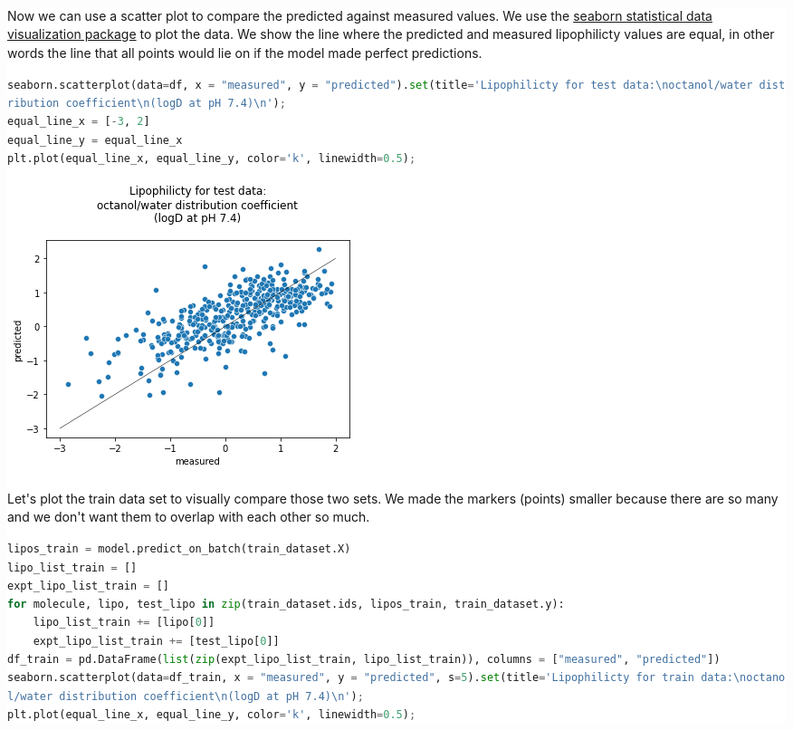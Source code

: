 


Now we can use a scatter plot to compare the predicted against measured values. We use the [seaborn statistical data visualization package](https://seaborn.pydata.org/) to plot the data. We show the line where the predicted and measured lipophilicty values are equal, in other words the line that all points would lie on if the model made perfect predictions.


```python
seaborn.scatterplot(data=df, x = "measured", y = "predicted").set(title='Lipophilicty for test data:\noctanol/water distribution coefficient\n(logD at pH 7.4)\n');
equal_line_x = [-3, 2]
equal_line_y = equal_line_x
plt.plot(equal_line_x, equal_line_y, color='k', linewidth=0.5);
```


    
![lipophilicity predicted against measured for test data set](/images/2022-12-13-Chemistry-machine-learning-for-drug-discovery-with-DeepChem_files/2022-12-13-Chemistry-machine-learning-for-drug-discovery-with-DeepChem_22_0.png)
    


Let's plot the train data set to visually compare those two sets. We made the markers (points) smaller because there are so many and we don't want them to overlap with each other so much.


```python
lipos_train = model.predict_on_batch(train_dataset.X)
lipo_list_train = []
expt_lipo_list_train = []
for molecule, lipo, test_lipo in zip(train_dataset.ids, lipos_train, train_dataset.y):
    lipo_list_train += [lipo[0]]
    expt_lipo_list_train += [test_lipo[0]]
df_train = pd.DataFrame(list(zip(expt_lipo_list_train, lipo_list_train)), columns = ["measured", "predicted"])
seaborn.scatterplot(data=df_train, x = "measured", y = "predicted", s=5).set(title='Lipophilicty for train data:\noctanol/water distribution coefficient\n(logD at pH 7.4)\n');
plt.plot(equal_line_x, equal_line_y, color='k', linewidth=0.5);
```
